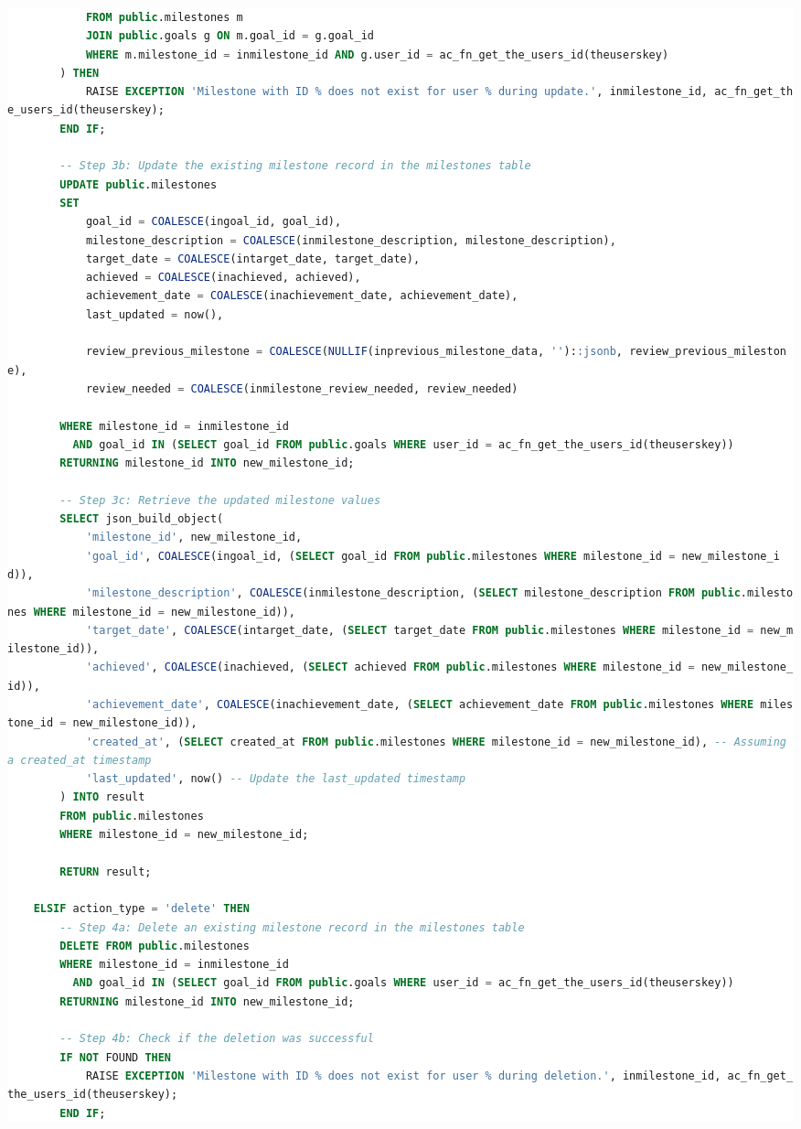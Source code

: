 ```sql
            FROM public.milestones m
            JOIN public.goals g ON m.goal_id = g.goal_id
            WHERE m.milestone_id = inmilestone_id AND g.user_id = ac_fn_get_the_users_id(theuserskey)
        ) THEN
            RAISE EXCEPTION 'Milestone with ID % does not exist for user % during update.', inmilestone_id, ac_fn_get_the_users_id(theuserskey);
        END IF;

        -- Step 3b: Update the existing milestone record in the milestones table
        UPDATE public.milestones
        SET 
            goal_id = COALESCE(ingoal_id, goal_id),
            milestone_description = COALESCE(inmilestone_description, milestone_description),
            target_date = COALESCE(intarget_date, target_date),
            achieved = COALESCE(inachieved, achieved),
            achievement_date = COALESCE(inachievement_date, achievement_date),
            last_updated = now(),

            review_previous_milestone = COALESCE(NULLIF(inprevious_milestone_data, '')::jsonb, review_previous_milestone),
            review_needed = COALESCE(inmilestone_review_needed, review_needed)

        WHERE milestone_id = inmilestone_id
          AND goal_id IN (SELECT goal_id FROM public.goals WHERE user_id = ac_fn_get_the_users_id(theuserskey))
        RETURNING milestone_id INTO new_milestone_id;

        -- Step 3c: Retrieve the updated milestone values
        SELECT json_build_object(
            'milestone_id', new_milestone_id,
            'goal_id', COALESCE(ingoal_id, (SELECT goal_id FROM public.milestones WHERE milestone_id = new_milestone_id)),
            'milestone_description', COALESCE(inmilestone_description, (SELECT milestone_description FROM public.milestones WHERE milestone_id = new_milestone_id)),
            'target_date', COALESCE(intarget_date, (SELECT target_date FROM public.milestones WHERE milestone_id = new_milestone_id)),
            'achieved', COALESCE(inachieved, (SELECT achieved FROM public.milestones WHERE milestone_id = new_milestone_id)),
            'achievement_date', COALESCE(inachievement_date, (SELECT achievement_date FROM public.milestones WHERE milestone_id = new_milestone_id)),
            'created_at', (SELECT created_at FROM public.milestones WHERE milestone_id = new_milestone_id), -- Assuming a created_at timestamp
            'last_updated', now() -- Update the last_updated timestamp
        ) INTO result
        FROM public.milestones
        WHERE milestone_id = new_milestone_id;

        RETURN result;

    ELSIF action_type = 'delete' THEN
        -- Step 4a: Delete an existing milestone record in the milestones table
        DELETE FROM public.milestones
        WHERE milestone_id = inmilestone_id
          AND goal_id IN (SELECT goal_id FROM public.goals WHERE user_id = ac_fn_get_the_users_id(theuserskey))
        RETURNING milestone_id INTO new_milestone_id;

        -- Step 4b: Check if the deletion was successful
        IF NOT FOUND THEN
            RAISE EXCEPTION 'Milestone with ID % does not exist for user % during deletion.', inmilestone_id, ac_fn_get_the_users_id(theuserskey);
        END IF;
```